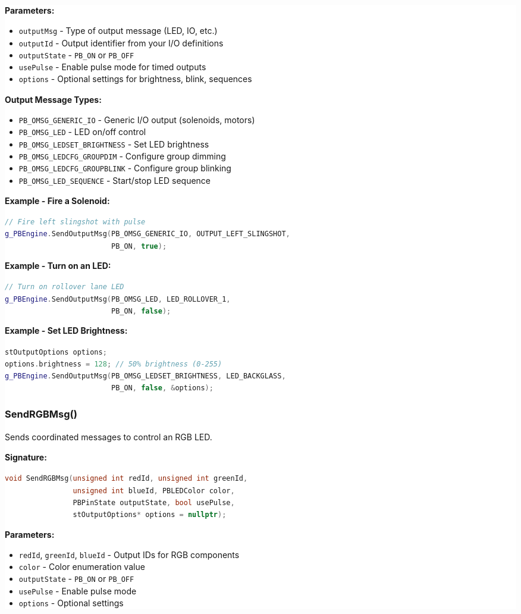 **Parameters:**
- `outputMsg` - Type of output message (LED, IO, etc.)
- `outputId` - Output identifier from your I/O definitions
- `outputState` - `PB_ON` or `PB_OFF`
- `usePulse` - Enable pulse mode for timed outputs
- `options` - Optional settings for brightness, blink, sequences

**Output Message Types:**
- `PB_OMSG_GENERIC_IO` - Generic I/O output (solenoids, motors)
- `PB_OMSG_LED` - LED on/off control
- `PB_OMSG_LEDSET_BRIGHTNESS` - Set LED brightness
- `PB_OMSG_LEDCFG_GROUPDIM` - Configure group dimming
- `PB_OMSG_LEDCFG_GROUPBLINK` - Configure group blinking
- `PB_OMSG_LED_SEQUENCE` - Start/stop LED sequence

**Example - Fire a Solenoid:**
```cpp
// Fire left slingshot with pulse
g_PBEngine.SendOutputMsg(PB_OMSG_GENERIC_IO, OUTPUT_LEFT_SLINGSHOT, 
                         PB_ON, true);
```

**Example - Turn on an LED:**
```cpp
// Turn on rollover lane LED
g_PBEngine.SendOutputMsg(PB_OMSG_LED, LED_ROLLOVER_1, 
                         PB_ON, false);
```

**Example - Set LED Brightness:**
```cpp
stOutputOptions options;
options.brightness = 128; // 50% brightness (0-255)
g_PBEngine.SendOutputMsg(PB_OMSG_LEDSET_BRIGHTNESS, LED_BACKGLASS, 
                         PB_ON, false, &options);
```

### SendRGBMsg()

Sends coordinated messages to control an RGB LED.

**Signature:**
```cpp
void SendRGBMsg(unsigned int redId, unsigned int greenId, 
                unsigned int blueId, PBLEDColor color, 
                PBPinState outputState, bool usePulse, 
                stOutputOptions* options = nullptr);
```

**Parameters:**
- `redId`, `greenId`, `blueId` - Output IDs for RGB components
- `color` - Color enumeration value
- `outputState` - `PB_ON` or `PB_OFF`
- `usePulse` - Enable pulse mode
- `options` - Optional settings
